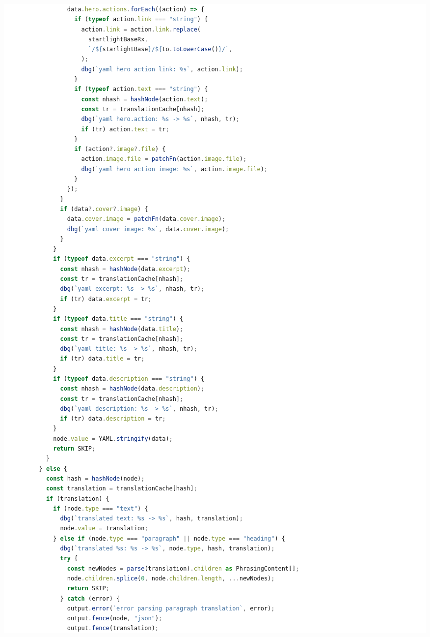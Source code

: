 ```ts
                  data.hero.actions.forEach((action) => {
                    if (typeof action.link === "string") {
                      action.link = action.link.replace(
                        startlightBaseRx,
                        `/${starlightBase}/${to.toLowerCase()}/`,
                      );
                      dbg(`yaml hero action link: %s`, action.link);
                    }
                    if (typeof action.text === "string") {
                      const nhash = hashNode(action.text);
                      const tr = translationCache[nhash];
                      dbg(`yaml hero.action: %s -> %s`, nhash, tr);
                      if (tr) action.text = tr;
                    }
                    if (action?.image?.file) {
                      action.image.file = patchFn(action.image.file);
                      dbg(`yaml hero action image: %s`, action.image.file);
                    }
                  });
                }
                if (data?.cover?.image) {
                  data.cover.image = patchFn(data.cover.image);
                  dbg(`yaml cover image: %s`, data.cover.image);
                }
              }
              if (typeof data.excerpt === "string") {
                const nhash = hashNode(data.excerpt);
                const tr = translationCache[nhash];
                dbg(`yaml excerpt: %s -> %s`, nhash, tr);
                if (tr) data.excerpt = tr;
              }
              if (typeof data.title === "string") {
                const nhash = hashNode(data.title);
                const tr = translationCache[nhash];
                dbg(`yaml title: %s -> %s`, nhash, tr);
                if (tr) data.title = tr;
              }
              if (typeof data.description === "string") {
                const nhash = hashNode(data.description);
                const tr = translationCache[nhash];
                dbg(`yaml description: %s -> %s`, nhash, tr);
                if (tr) data.description = tr;
              }
              node.value = YAML.stringify(data);
              return SKIP;
            }
          } else {
            const hash = hashNode(node);
            const translation = translationCache[hash];
            if (translation) {
              if (node.type === "text") {
                dbg(`translated text: %s -> %s`, hash, translation);
                node.value = translation;
              } else if (node.type === "paragraph" || node.type === "heading") {
                dbg(`translated %s: %s -> %s`, node.type, hash, translation);
                try {
                  const newNodes = parse(translation).children as PhrasingContent[];
                  node.children.splice(0, node.children.length, ...newNodes);
                  return SKIP;
                } catch (error) {
                  output.error(`error parsing paragraph translation`, error);
                  output.fence(node, "json");
                  output.fence(translation);
```